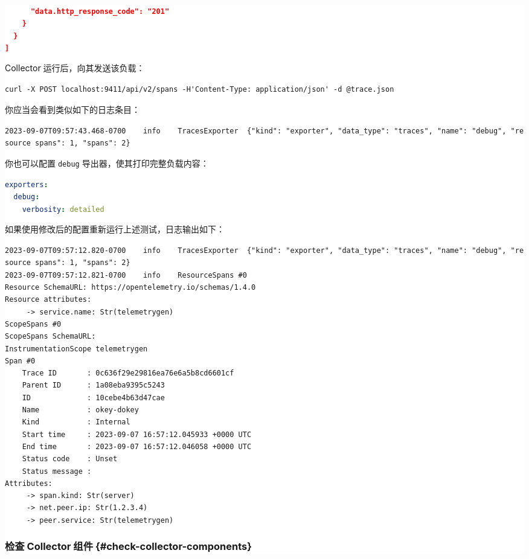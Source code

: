 ```json
      "data.http_response_code": "201"
    }
  }
]
```

Collector 运行后，向其发送该负载：

```shell
curl -X POST localhost:9411/api/v2/spans -H'Content-Type: application/json' -d @trace.json
```

你应当会看到类似如下的日志条目：

```shell
2023-09-07T09:57:43.468-0700    info    TracesExporter  {"kind": "exporter", "data_type": "traces", "name": "debug", "resource spans": 1, "spans": 2}
```

你也可以配置 `debug` 导出器，使其打印完整负载内容：

```yaml
exporters:
  debug:
    verbosity: detailed
```

如果使用修改后的配置重新运行上述测试，日志输出如下：

```shell
2023-09-07T09:57:12.820-0700    info    TracesExporter  {"kind": "exporter", "data_type": "traces", "name": "debug", "resource spans": 1, "spans": 2}
2023-09-07T09:57:12.821-0700    info    ResourceSpans #0
Resource SchemaURL: https://opentelemetry.io/schemas/1.4.0
Resource attributes:
     -> service.name: Str(telemetrygen)
ScopeSpans #0
ScopeSpans SchemaURL:
InstrumentationScope telemetrygen
Span #0
    Trace ID       : 0c636f29e29816ea76e6a5b8cd6601cf
    Parent ID      : 1a08eba9395c5243
    ID             : 10cebe4b63d47cae
    Name           : okey-dokey
    Kind           : Internal
    Start time     : 2023-09-07 16:57:12.045933 +0000 UTC
    End time       : 2023-09-07 16:57:12.046058 +0000 UTC
    Status code    : Unset
    Status message :
Attributes:
     -> span.kind: Str(server)
     -> net.peer.ip: Str(1.2.3.4)
     -> peer.service: Str(telemetrygen)
```

### 检查 Collector 组件 {#check-collector-components}
